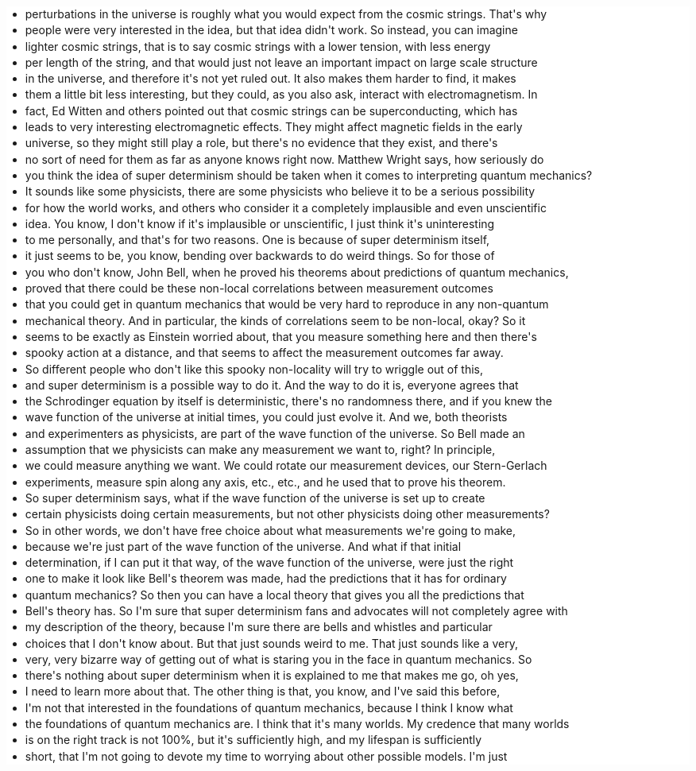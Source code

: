 *  perturbations in the universe is roughly what you would expect from the cosmic strings. That's why
*  people were very interested in the idea, but that idea didn't work. So instead, you can imagine
*  lighter cosmic strings, that is to say cosmic strings with a lower tension, with less energy
*  per length of the string, and that would just not leave an important impact on large scale structure
*  in the universe, and therefore it's not yet ruled out. It also makes them harder to find, it makes
*  them a little bit less interesting, but they could, as you also ask, interact with electromagnetism. In
*  fact, Ed Witten and others pointed out that cosmic strings can be superconducting, which has
*  leads to very interesting electromagnetic effects. They might affect magnetic fields in the early
*  universe, so they might still play a role, but there's no evidence that they exist, and there's
*  no sort of need for them as far as anyone knows right now. Matthew Wright says, how seriously do
*  you think the idea of super determinism should be taken when it comes to interpreting quantum mechanics?
*  It sounds like some physicists, there are some physicists who believe it to be a serious possibility
*  for how the world works, and others who consider it a completely implausible and even unscientific
*  idea. You know, I don't know if it's implausible or unscientific, I just think it's uninteresting
*  to me personally, and that's for two reasons. One is because of super determinism itself,
*  it just seems to be, you know, bending over backwards to do weird things. So for those of
*  you who don't know, John Bell, when he proved his theorems about predictions of quantum mechanics,
*  proved that there could be these non-local correlations between measurement outcomes
*  that you could get in quantum mechanics that would be very hard to reproduce in any non-quantum
*  mechanical theory. And in particular, the kinds of correlations seem to be non-local, okay? So it
*  seems to be exactly as Einstein worried about, that you measure something here and then there's
*  spooky action at a distance, and that seems to affect the measurement outcomes far away.
*  So different people who don't like this spooky non-locality will try to wriggle out of this,
*  and super determinism is a possible way to do it. And the way to do it is, everyone agrees that
*  the Schrodinger equation by itself is deterministic, there's no randomness there, and if you knew the
*  wave function of the universe at initial times, you could just evolve it. And we, both theorists
*  and experimenters as physicists, are part of the wave function of the universe. So Bell made an
*  assumption that we physicists can make any measurement we want to, right? In principle,
*  we could measure anything we want. We could rotate our measurement devices, our Stern-Gerlach
*  experiments, measure spin along any axis, etc., etc., and he used that to prove his theorem.
*  So super determinism says, what if the wave function of the universe is set up to create
*  certain physicists doing certain measurements, but not other physicists doing other measurements?
*  So in other words, we don't have free choice about what measurements we're going to make,
*  because we're just part of the wave function of the universe. And what if that initial
*  determination, if I can put it that way, of the wave function of the universe, were just the right
*  one to make it look like Bell's theorem was made, had the predictions that it has for ordinary
*  quantum mechanics? So then you can have a local theory that gives you all the predictions that
*  Bell's theory has. So I'm sure that super determinism fans and advocates will not completely agree with
*  my description of the theory, because I'm sure there are bells and whistles and particular
*  choices that I don't know about. But that just sounds weird to me. That just sounds like a very,
*  very, very bizarre way of getting out of what is staring you in the face in quantum mechanics. So
*  there's nothing about super determinism when it is explained to me that makes me go, oh yes,
*  I need to learn more about that. The other thing is that, you know, and I've said this before,
*  I'm not that interested in the foundations of quantum mechanics, because I think I know what
*  the foundations of quantum mechanics are. I think that it's many worlds. My credence that many worlds
*  is on the right track is not 100%, but it's sufficiently high, and my lifespan is sufficiently
*  short, that I'm not going to devote my time to worrying about other possible models. I'm just